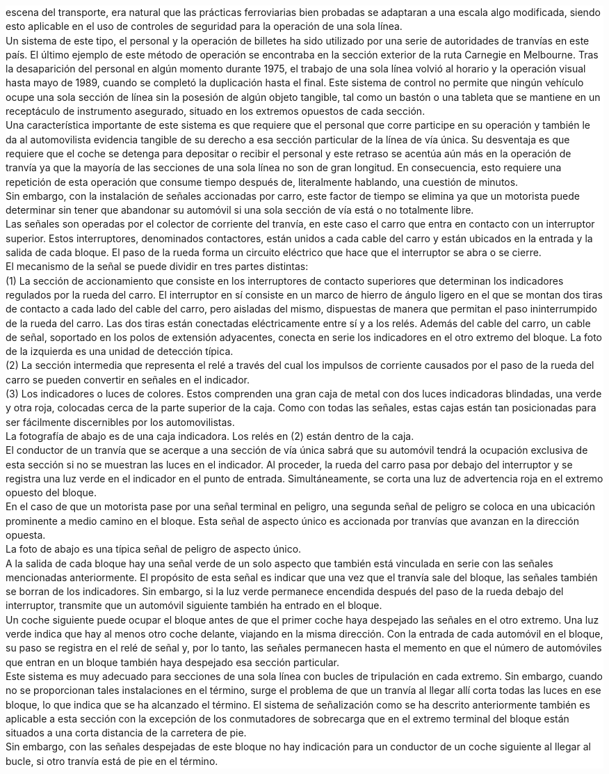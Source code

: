 escena del transporte, era natural que las prácticas ferroviarias bien probadas se adaptaran a una escala algo modificada, siendo esto aplicable en el uso de controles de seguridad para la operación de una sola línea.<br/>Un sistema de este tipo, el personal y la operación de billetes ha sido utilizado por una serie de autoridades de tranvías en este país. El último ejemplo de este método de operación se encontraba en la sección exterior de la ruta Carnegie en Melbourne. Tras la desaparición del personal en algún momento durante 1975, el trabajo de una sola línea volvió al horario y la operación visual hasta mayo de 1989, cuando se completó la duplicación hasta el final. Este sistema de control no permite que ningún vehículo ocupe una sola sección de línea sin la posesión de algún objeto tangible, tal como un bastón o una tableta que se mantiene en un receptáculo de instrumento asegurado, situado en los extremos opuestos de cada sección.<br/>Una característica importante de este sistema es que requiere que el personal que corre participe en su operación y también le da al automovilista evidencia tangible de su derecho a esa sección particular de la línea de vía única. Su desventaja es que requiere que el coche se detenga para depositar o recibir el personal y este retraso se acentúa aún más en la operación de tranvía ya que la mayoría de las secciones de una sola línea no son de gran longitud. En consecuencia, esto requiere una repetición de esta operación que consume tiempo después de, literalmente hablando, una cuestión de minutos.<br/>Sin embargo, con la instalación de señales accionadas por carro, este factor de tiempo se elimina ya que un motorista puede determinar sin tener que abandonar su automóvil si una sola sección de vía está o no totalmente libre.<br/>Las señales son operadas por el colector de corriente del tranvía, en este caso el carro que entra en contacto con un interruptor superior. Estos interruptores, denominados contactores, están unidos a cada cable del carro y están ubicados en la entrada y la salida de cada bloque. El paso de la rueda forma un circuito eléctrico que hace que el interruptor se abra o se cierre.<br/>El mecanismo de la señal se puede dividir en tres partes distintas:<br/>(1) La sección de accionamiento que consiste en los interruptores de contacto superiores que determinan los indicadores regulados por la rueda del carro. El interruptor en sí consiste en un marco de hierro de ángulo ligero en el que se montan dos tiras de contacto a cada lado del cable del carro, pero aisladas del mismo, dispuestas de manera que permitan el paso ininterrumpido de la rueda del carro. Las dos tiras están conectadas eléctricamente entre sí y a los relés. Además del cable del carro, un cable de señal, soportado en los polos de extensión adyacentes, conecta en serie los indicadores en el otro extremo del bloque. La foto de la izquierda es una unidad de detección típica.<br/>(2) La sección intermedia que representa el relé a través del cual los impulsos de corriente causados por el paso de la rueda del carro se pueden convertir en señales en el indicador.<br/>(3) Los indicadores o luces de colores. Estos comprenden una gran caja de metal con dos luces indicadoras blindadas, una verde y otra roja, colocadas cerca de la parte superior de la caja. Como con todas las señales, estas cajas están tan posicionadas para ser fácilmente discernibles por los automovilistas.<br/>La fotografía de abajo es de una caja indicadora. Los relés en (2) están dentro de la caja.<br/>El conductor de un tranvía que se acerque a una sección de vía única sabrá que su automóvil tendrá la ocupación exclusiva de esta sección si no se muestran las luces en el indicador. Al proceder, la rueda del carro pasa por debajo del interruptor y se registra una luz verde en el indicador en el punto de entrada. Simultáneamente, se corta una luz de advertencia roja en el extremo opuesto del bloque.<br/>En el caso de que un motorista pase por una señal terminal en peligro, una segunda señal de peligro se coloca en una ubicación prominente a medio camino en el bloque. Esta señal de aspecto único es accionada por tranvías que avanzan en la dirección opuesta.<br/>La foto de abajo es una típica señal de peligro de aspecto único.<br/>A la salida de cada bloque hay una señal verde de un solo aspecto que también está vinculada en serie con las señales mencionadas anteriormente. El propósito de esta señal es indicar que una vez que el tranvía sale del bloque, las señales también se borran de los indicadores. Sin embargo, si la luz verde permanece encendida después del paso de la rueda debajo del interruptor, transmite que un automóvil siguiente también ha entrado en el bloque.<br/>Un coche siguiente puede ocupar el bloque antes de que el primer coche haya despejado las señales en el otro extremo. Una luz verde indica que hay al menos otro coche delante, viajando en la misma dirección. Con la entrada de cada automóvil en el bloque, su paso se registra en el relé de señal y, por lo tanto, las señales permanecen hasta el memento en que el número de automóviles que entran en un bloque también haya despejado esa sección particular.<br/>Este sistema es muy adecuado para secciones de una sola línea con bucles de tripulación en cada extremo. Sin embargo, cuando no se proporcionan tales instalaciones en el término, surge el problema de que un tranvía al llegar allí corta todas las luces en ese bloque, lo que indica que se ha alcanzado el término. El sistema de señalización como se ha descrito anteriormente también es aplicable a esta sección con la excepción de los conmutadores de sobrecarga que en el extremo terminal del bloque están situados a una corta distancia de la carretera de pie.<br/>Sin embargo, con las señales despejadas de este bloque no hay indicación para un conductor de un coche siguiente al llegar al bucle, si otro tranvía está de pie en el término.